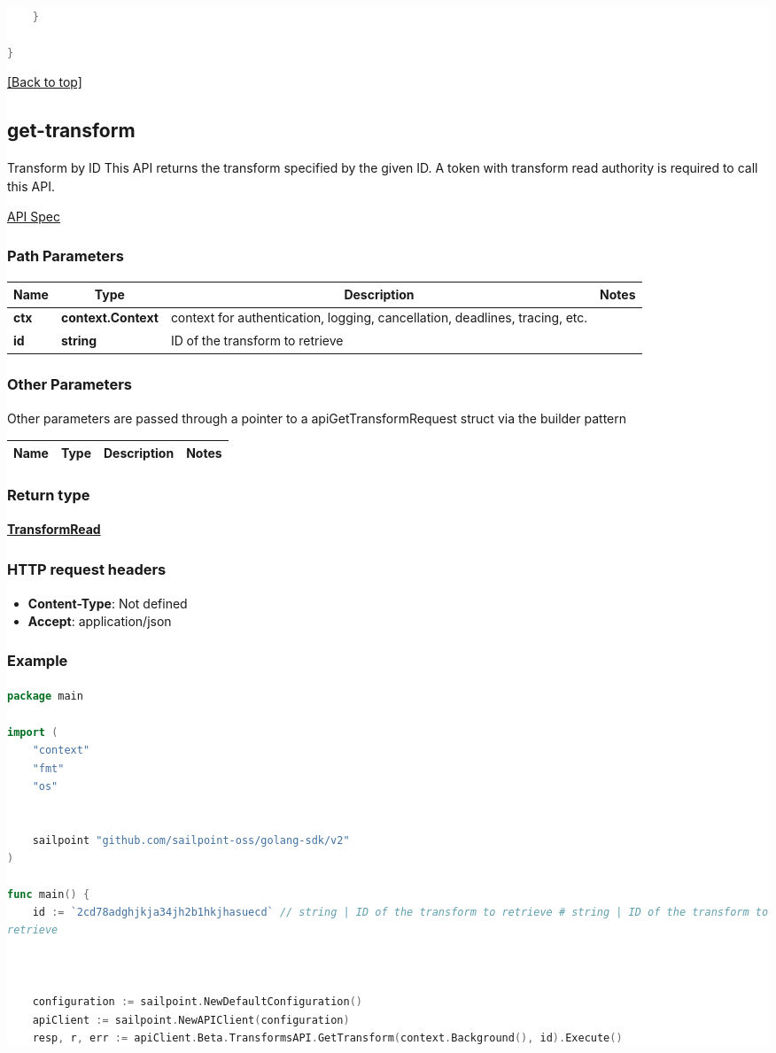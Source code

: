 ```go
    }
    
}
```

[[Back to top]](#)

## get-transform
Transform by ID
This API returns the transform specified by the given ID.
A token with transform read authority is required to call this API.

[API Spec](https://developer.sailpoint.com/docs/api/beta/get-transform)

### Path Parameters


Name | Type | Description  | Notes
------------- | ------------- | ------------- | -------------
**ctx** | **context.Context** | context for authentication, logging, cancellation, deadlines, tracing, etc.
**id** | **string** | ID of the transform to retrieve | 

### Other Parameters

Other parameters are passed through a pointer to a apiGetTransformRequest struct via the builder pattern


Name | Type | Description  | Notes
------------- | ------------- | ------------- | -------------


### Return type

[**TransformRead**](../models/transform-read)

### HTTP request headers

- **Content-Type**: Not defined
- **Accept**: application/json

### Example

```go
package main

import (
	"context"
	"fmt"
	"os"
  
    
	sailpoint "github.com/sailpoint-oss/golang-sdk/v2"
)

func main() {
    id := `2cd78adghjkja34jh2b1hkjhasuecd` // string | ID of the transform to retrieve # string | ID of the transform to retrieve

    

    configuration := sailpoint.NewDefaultConfiguration()
    apiClient := sailpoint.NewAPIClient(configuration)
    resp, r, err := apiClient.Beta.TransformsAPI.GetTransform(context.Background(), id).Execute()
```